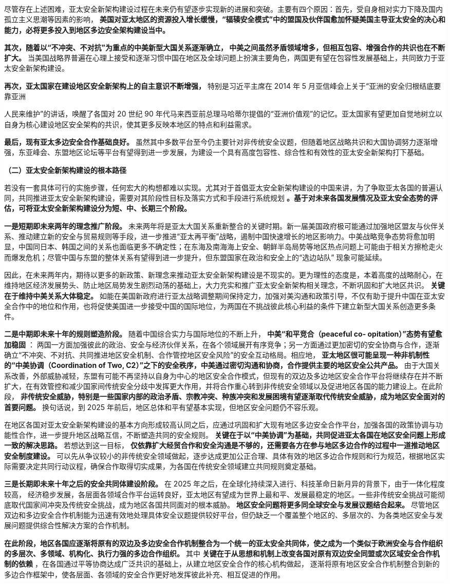 尽管存在上述困难，亚太安全新架构建设过程在未来仍有望逐步实现新的进展和突破。主要有四个原因：首先，受自身相对实力下降及国内孤立主义思潮等因素的影响，
**美国对亚太地区的资源投入增长缓慢，“辐辏安全模式”中的盟国及伙伴国愈加怀疑美国主导亚太安全的决心和能力，必将更多投入到地区多边安全架构建设当中。**

 **其次，随着以“不冲突、不对抗”为重点的中美新型大国关系逐渐确立， 中美之间虽然矛盾领域增多，但相互包容、增强合作的共识也在不断扩大。**
当美国战略界普遍在心理上接受和逐渐习惯中国在地区及全球问题上扮演主要角色，两国更有望在包容性发展基础上，共同致力于亚太安全新架构建设。

 **再次，亚太国家在建设地区安全新架构上的自主意识不断增强，** 特别是习近平主席在 2014 年 5 月亚信峰会上关于“亚洲的安全归根结底要靠亚洲

人民来维护”的讲话，唤醒了各国对 20 世纪 90
年代马来西亚前总理马哈蒂尔提倡的“亚洲价值观”的记忆。亚太国家有望更加自觉地树立以自身为核心建设地区安全架构的共识，使其更多反映本地区的特点和利益需求。

 **最后，现有亚太多边安全合作基础良好。**
虽然其中多数平台至今仍主要针对非传统安全议题，但随着地区战略共识和大国协调努力逐渐增强，东亚峰会、东盟地区论坛等平台有望得到进一步发展，为建设一个具有高度包容性、综合性和有效性的亚太安全新架构打下基础。

 **（二）亚太安全新架构建设的根本路径**

若没有一套具体可行的实施步骤，任何宏大的构想都难以实现。尤其对于首倡亚太安全新架构建设的中国来讲，为了争取亚太各国的普遍认同，共同推进亚太安全新架构建设，需要对其阶段性目标及落实方式和手段进行系统规划
**。基于对未来各国发展情况及亚太安全态势的评估，可将亚太安全新架构建设分为短、中、长期三个阶段。**

 **一是短期即未来两年的理念推广阶段。**
未来两年将是亚太大国关系重新整合的关键时期。新一届美国政府极可能通过加强地区盟友与伙伴关系、推动建立新的安全与贸易规则等手段，进一步推进“亚太再平衡”战略，遏制中国快速增长的地区影响力。中美战略竞争态势将愈加明显，中国同日本、韩国之间的关系也面临更多不确定性；在东海及南海海上安全、朝鲜半岛局势等地区热点问题上可能由于相关方擦枪走火而爆发危机；尽管中国与东盟的整体关系有望得到进一步提升，但东盟国家在政治和安全上的“选边站队”
现象可能延续。

因此，在未来两年内，期待以更多的新政策、新理念来推动亚太安全新架构建设是不现实的。更为理性的态度是，本着高度的战略耐心，在维持地区经济发展势头、防止地区局势发生剧烈动荡的基础上，大力充实和推广亚太安全新架构相关理念，不断巩固和扩大地区共识。
**关键在于维持中美关系大体稳定。**
如能在美国新政府进行亚太战略调整期间保持定力，加强对美沟通和政策引导，不仅有助于提升中国在亚太安全合作中的地位和作用，也将促使美国进一步接受中国的国际地位，为两国在不挑战彼此核心利益的条件下建立新型大国关系创造更多条件。

 **二是中期即未来十年的规则塑造阶段。** 随着中国综合实力与国际地位的不断上升， **中美“和平竞合（peaceful co-
opitation）”态势有望愈加稳固** ：
两国一方面加强彼此的政治、安全与经济伙伴关系，在各个领域展开有序竞争；另一方面通过更加密切的安全协商与合作，逐渐确立“不冲突、不对抗、共同推进地区安全机制、合作管控地区安全风险”的安全互动格局。相应地，
**亚太地区很可能呈现一种非机制性的“中美协调（Coordination of Two,
C2）”之下的安全秩序，中美通过密切沟通和协商，合作提供主要的地区安全公共产品。**
由于大国关系改善，外部威胁减轻，东盟有可能不再坚持以自身为中心的地区安全合作模式，但现有的双边及多边地区安全合作平台将继续存在并不断扩大，在有效管控和减少国家间传统安全分歧中发挥更大作用，并将合作重心转到非传统安全领域以及促进地区各国的能力建设上。在此阶段，
**非传统安全威胁，特别是一些国家内部的政治矛盾、宗教冲突、种族冲突和发展困境有望逐渐取代传统安全威胁，成为地区安全面对的首要问题。** 换句话说，到
2025 年前后，地区总体和平有望基本实现，但地区安全问题仍不容乐观。

在地区各国对亚太安全新架构建设的基本方向形成较高认同之后，应通过巩固和扩大现有地区多边安全合作平台，加强各国的政策协调与功能性合作，进一步提升地区战略互信，不断塑造共同的安全规则。
**关键在于以“中美协调”为基础，共同促进亚太各国在地区安全问题上形成一致的解决思路。** 若想达到这一目标，
**仅依靠扩大经贸合作和安全沟通是不够的，还需要各方在参与地区多边合作的过程中一道推动地区安全制度建设。**
可以先从争议较小的非传统安全领域做起，逐步达成更加公正合理、具体有效的地区多边合作规则和行为规范，根据地区实际需要决定共同行动议程，确保合作取得切实成果，为各国在传统安全领域建立共同规则奠定基础。

 **三是长期即未来十年之后的安全共同体建设阶段。** 在 2025 年之后，在全球化持续深入进行、科技革命日新月异的背景下，由于一体化程度较高，
经济稳步发展，各层面各领域合作平台运转良好，亚太地区有望成为世界上最和平、发展最稳定的地区。一些非传统安全挑战可能彻底取代国家间冲突及传统安全挑战，成为地区各国共同面对的根本威胁。
**地区安全问题将更多同全球安全与发展议题结合起来。**
尽管地区双边和多边安全合作机制能为迅速有效地处理具体安全议题提供较好平台，但仍缺乏一个覆盖整个地区的、多层次的、为各类地区安全与发展问题提供综合性解决方案的合作机制。

**在此阶段，地区各国应逐渐将原有的双边及多边安全合作机制整合为一个统一的亚太安全共同体，使之成为一个类似于欧洲安全与合作组织的多层次、多领域、机构化、执行力强的多边合作组织。**
其中 **关键在于从思想和机制上改变各国对原有双边安全同盟或次区域安全合作机制的依赖**
，在各国通过平等协商达成广泛共识的基础上，从建立地区安全合作的核心机构做起，
逐渐将原有地区安全合作机制整合到新的多边合作框架中，使各层面、各领域的安全合作更好地发挥彼此补充、相互促进的作用。
